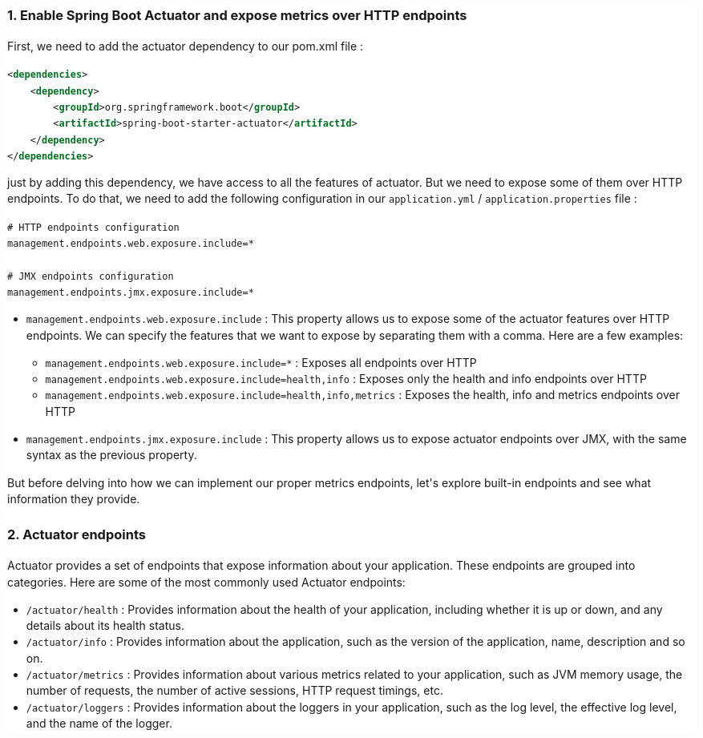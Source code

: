 ### 1. Enable Spring Boot Actuator and expose metrics over HTTP endpoints

First, we need to add the actuator dependency to our pom.xml file :

```xml
<dependencies>
	<dependency>
		<groupId>org.springframework.boot</groupId>
		<artifactId>spring-boot-starter-actuator</artifactId>
	</dependency>
</dependencies>
```

just by adding this dependency, we have access to all the features of actuator. But we need to expose some of them over HTTP endpoints. To do that, we need to add the following configuration in our ``application.yml`` / ``application.properties`` file :

```properties	
# HTTP endpoints configuration
management.endpoints.web.exposure.include=*

# JMX endpoints configuration
management.endpoints.jmx.exposure.include=*
```

- ``management.endpoints.web.exposure.include`` : This property allows us to expose some of the actuator features over HTTP endpoints. We can specify the features that we want to expose by separating them with a comma. Here are a few examples:

	* ``management.endpoints.web.exposure.include=*`` : Exposes all endpoints over HTTP
	* ``management.endpoints.web.exposure.include=health,info`` : Exposes only the health and info endpoints over HTTP
	* ``management.endpoints.web.exposure.include=health,info,metrics`` : Exposes the health, info and metrics endpoints over HTTP

- ``management.endpoints.jmx.exposure.include`` : This property allows us to expose actuator endpoints over JMX, with the same syntax as the previous property.

But before delving into how we can implement our proper metrics endpoints, let's explore built-in endpoints and see what information they provide.

### 2. Actuator endpoints

Actuator provides a set of endpoints that expose information about your application. These endpoints are grouped into categories. Here are some of the most commonly used Actuator endpoints: 

   * ``/actuator/health`` : Provides information about the health of your application, including whether it is up or down, and any details about its health status.
   * ``/actuator/info`` : Provides information about the application, such as the version of the application, name, description and so on.
   * ``/actuator/metrics`` : Provides information about various metrics related to your application, such as JVM memory usage, the number of requests, the number of active sessions, HTTP request timings, etc.
   * ``/actuator/loggers`` : Provides information about the loggers in your application, such as the log level, the effective log level, and the name of the logger.
